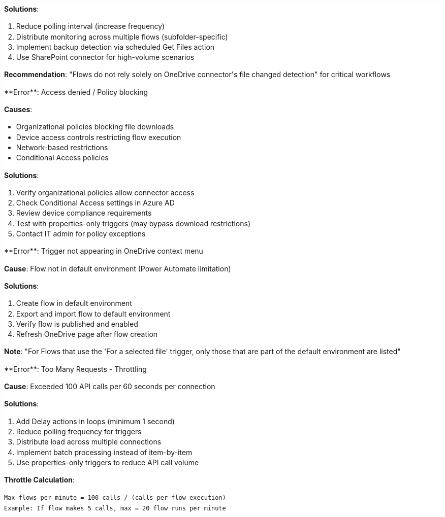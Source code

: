 **Solutions**:
1. Reduce polling interval (increase frequency)
2. Distribute monitoring across multiple flows (subfolder-specific)
3. Implement backup detection via scheduled Get Files action
4. Use SharePoint connector for high-volume scenarios

**Recommendation**: "Flows do not rely solely on OneDrive connector's file changed detection" for critical workflows
</error>

<error id="err-onedrive-trigger-004" http_code="403" severity="high">
**Error**: Access denied / Policy blocking

**Causes**:
- Organizational policies blocking file downloads
- Device access controls restricting flow execution
- Network-based restrictions
- Conditional Access policies

**Solutions**:
1. Verify organizational policies allow connector access
2. Check Conditional Access settings in Azure AD
3. Review device compliance requirements
4. Test with properties-only triggers (may bypass download restrictions)
5. Contact IT admin for policy exceptions
</error>

<error id="err-onedrive-trigger-005" severity="medium">
**Error**: Trigger not appearing in OneDrive context menu

**Cause**: Flow not in default environment (Power Automate limitation)

**Solutions**:
1. Create flow in default environment
2. Export and import flow to default environment
3. Verify flow is published and enabled
4. Refresh OneDrive page after flow creation

**Note**: "For Flows that use the 'For a selected file' trigger, only those that are part of the default environment are listed"
</error>

<error id="err-onedrive-trigger-006" http_code="429" severity="critical">
**Error**: Too Many Requests - Throttling

**Cause**: Exceeded 100 API calls per 60 seconds per connection

**Solutions**:
1. Add Delay actions in loops (minimum 1 second)
2. Reduce polling frequency for triggers
3. Distribute load across multiple connections
4. Implement batch processing instead of item-by-item
5. Use properties-only triggers to reduce API call volume

**Throttle Calculation**:
```
Max flows per minute = 100 calls / (calls per flow execution)
Example: If flow makes 5 calls, max = 20 flow runs per minute
```
</error>
